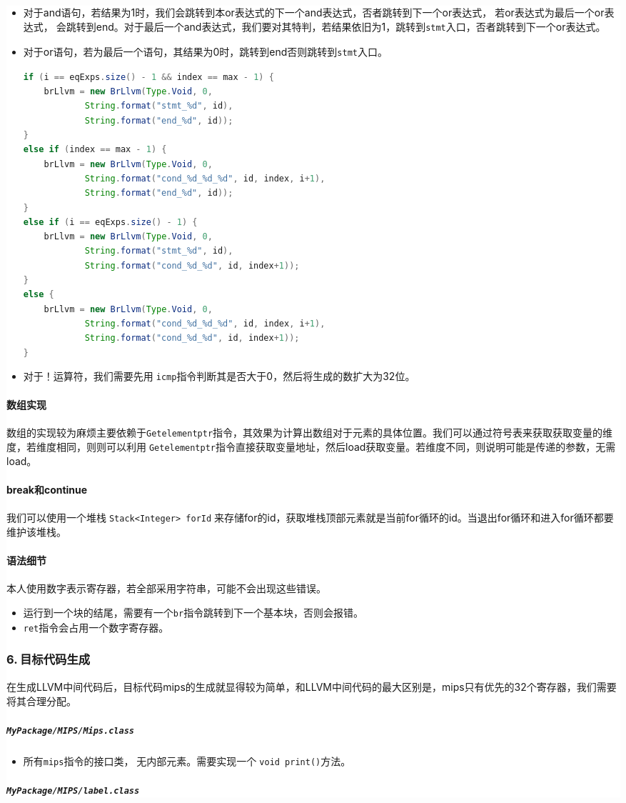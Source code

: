 - 对于and语句，若结果为1时，我们会跳转到本or表达式的下一个and表达式，否者跳转到下一个or表达式， 若or表达式为最后一个or表达式， 会跳转到end。对于最后一个and表达式，我们要对其特判，若结果依旧为1，跳转到`stmt`入口，否者跳转到下一个or表达式。

- 对于or语句，若为最后一个语句，其结果为0时，跳转到end否则跳转到`stmt`入口。

  ```java
  if (i == eqExps.size() - 1 && index == max - 1) {
      brLlvm = new BrLlvm(Type.Void, 0,
              String.format("stmt_%d", id),
              String.format("end_%d", id));
  }
  else if (index == max - 1) {
      brLlvm = new BrLlvm(Type.Void, 0,
              String.format("cond_%d_%d_%d", id, index, i+1),
              String.format("end_%d", id));
  }
  else if (i == eqExps.size() - 1) {
      brLlvm = new BrLlvm(Type.Void, 0,
              String.format("stmt_%d", id),
              String.format("cond_%d_%d", id, index+1));
  }
  else {
      brLlvm = new BrLlvm(Type.Void, 0,
              String.format("cond_%d_%d_%d", id, index, i+1),
              String.format("cond_%d_%d", id, index+1));
  }
  ```

- 对于！运算符，我们需要先用 `icmp`指令判断其是否大于0，然后将生成的数扩大为32位。

#### 数组实现

数组的实现较为麻烦主要依赖于`Getelementptr`指令，其效果为计算出数组对于元素的具体位置。我们可以通过符号表来获取获取变量的维度，若维度相同，则则可以利用 `Getelementptr`指令直接获取变量地址，然后load获取变量。若维度不同，则说明可能是传递的参数，无需load。

#### break和continue

我们可以使用一个堆栈 `Stack<Integer> forId` 来存储for的id，获取堆栈顶部元素就是当前for循环的id。当退出for循环和进入for循环都要维护该堆栈。

#### 语法细节

本人使用数字表示寄存器，若全部采用字符串，可能不会出现这些错误。

- 运行到一个块的结尾，需要有一个`br`指令跳转到下一个基本块，否则会报错。
- `ret`指令会占用一个数字寄存器。

### 6. 目标代码生成

在生成LLVM中间代码后，目标代码mips的生成就显得较为简单，和LLVM中间代码的最大区别是，mips只有优先的32个寄存器，我们需要将其合理分配。

##### `MyPackage/MIPS/Mips.class`

- 所有`mips`指令的接口类， 无内部元素。需要实现一个 `void print()`方法。

##### `MyPackage/MIPS/label.class`
